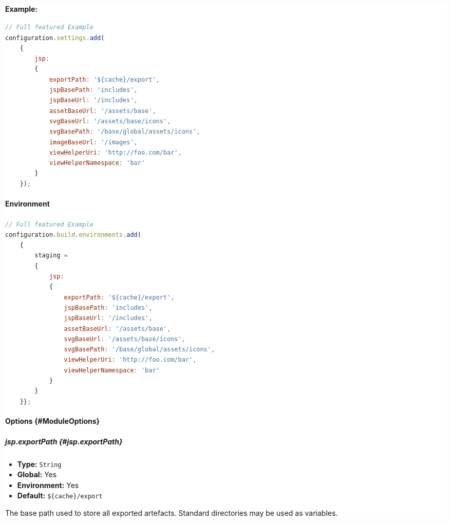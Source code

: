 **Example:**
```javascript
// Full featured Example
configuration.settings.add(
    {
        jsp:
        {
            exportPath: '${cache}/export',
            jspBasePath: 'includes',
            jspBaseUrl: '/includes',
            assetBaseUrl: '/assets/base',
            svgBaseUrl: '/assets/base/icons',
            svgBasePath: '/base/global/assets/icons',
            imageBaseUrl: '/images',
            viewHelperUri: 'http://foo.com/bar',
            viewHelperNamespace: 'bar'
        }
    });
```

#### Environment

```javascript
// Full featured Example
configuration.build.environments.add(
    {
        staging =
        {
	        jsp:
	        {
                exportPath: '${cache}/export',
                jspBasePath: 'includes',
                jspBaseUrl: '/includes',
                assetBaseUrl: '/assets/base',
                svgBaseUrl: '/assets/base/icons',
                svgBasePath: '/base/global/assets/icons',
                viewHelperUri: 'http://foo.com/bar',
                viewHelperNamespace: 'bar'
            }
        }
	}};
```

#### Options {#ModuleOptions}

##### jsp.exportPath {#jsp.exportPath}

* **Type:** `String`
* **Global:** Yes
* **Environment:** Yes
* **Default:** `${cache}/export`

The base path used to store all exported artefacts. Standard directories may be used as variables.
